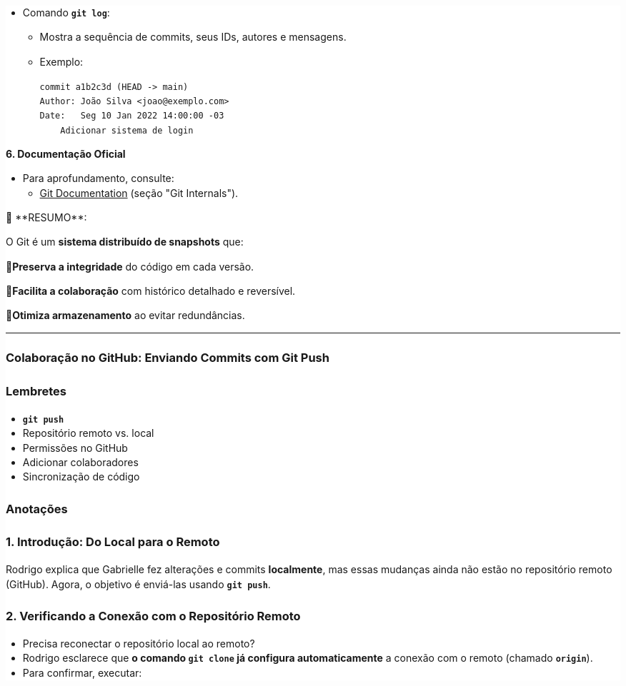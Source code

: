 - Comando **`git log`**:
    - Mostra a sequência de commits, seus IDs, autores e mensagens.
    - Exemplo:
        
        ```
        commit a1b2c3d (HEAD -> main)
        Author: João Silva <joao@exemplo.com>
        Date:   Seg 10 Jan 2022 14:00:00 -03
            Adicionar sistema de login
        ```
        

**6. Documentação Oficial**

- Para aprofundamento, consulte:
    - [Git Documentation](https://git-scm.com/doc) (seção "Git Internals").

<aside>
📌 **RESUMO**:

O Git é um **sistema distribuído de snapshots** que:

🔹**Preserva a integridade** do código em cada versão.

🔹**Facilita a colaboração** com histórico detalhado e reversível.

🔹**Otimiza armazenamento** ao evitar redundâncias.

</aside>

---

### Colaboração no GitHub: Enviando Commits com Git Push

### Lembretes

- **`git push`**
- Repositório remoto vs. local
- Permissões no GitHub
- Adicionar colaboradores
- Sincronização de código

### Anotações

### **1. Introdução: Do Local para o Remoto**

Rodrigo explica que Gabrielle fez alterações e commits **localmente**, mas essas mudanças ainda não estão no repositório remoto (GitHub). Agora, o objetivo é enviá-las usando **`git push`**.

### **2. Verificando a Conexão com o Repositório Remoto**

- Precisa reconectar o repositório local ao remoto?
- Rodrigo esclarece que **o comando `git clone` já configura automaticamente** a conexão com o remoto (chamado **`origin`**).
- Para confirmar, executar: 
    